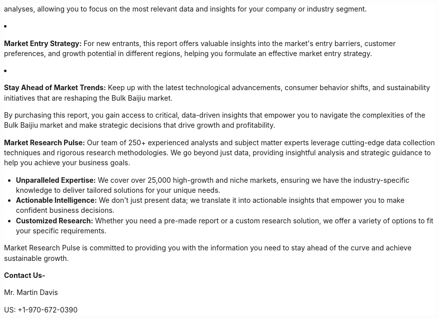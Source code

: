analyses, allowing you to focus on the most relevant data and insights for your company or industry segment.</p></li><li><p><strong>Market Entry Strategy:</strong> For new entrants, this report offers valuable insights into the market's entry barriers, customer preferences, and growth potential in different regions, helping you formulate an effective market entry strategy.</p></li><li><p><strong>Stay Ahead of Market Trends:</strong> Keep up with the latest technological advancements, consumer behavior shifts, and sustainability initiatives that are reshaping the Bulk Baijiu market.</p></li></ol><p>By purchasing this report, you gain access to critical, data-driven insights that empower you to navigate the complexities of the Bulk Baijiu market and make strategic decisions that drive growth and profitability.</p><p><strong>Market Research Pulse:</strong>&nbsp;Our team of 250+ experienced analysts and subject matter experts leverage cutting-edge data collection techniques and rigorous research methodologies. We go beyond just data, providing insightful analysis and strategic guidance to help you achieve your business goals.</p><ul><li><strong>Unparalleled Expertise:</strong>&nbsp;We cover over 25,000 high-growth and niche markets, ensuring we have the industry-specific knowledge to deliver tailored solutions for your unique needs.</li><li><strong>Actionable Intelligence:</strong>&nbsp;We don't just present data; we translate it into actionable insights that empower you to make confident business decisions.</li><li><strong>Customized Research:</strong>&nbsp;Whether you need a pre-made report or a custom research solution, we offer a variety of options to fit your specific requirements.</li></ul><p>Market Research Pulse is committed to providing you with the information you need to stay ahead of the curve and achieve sustainable growth.</p><p><strong>Contact Us-</strong></p><p>Mr. Martin Davis</p><p>US: +1-970-672-0390</p>
